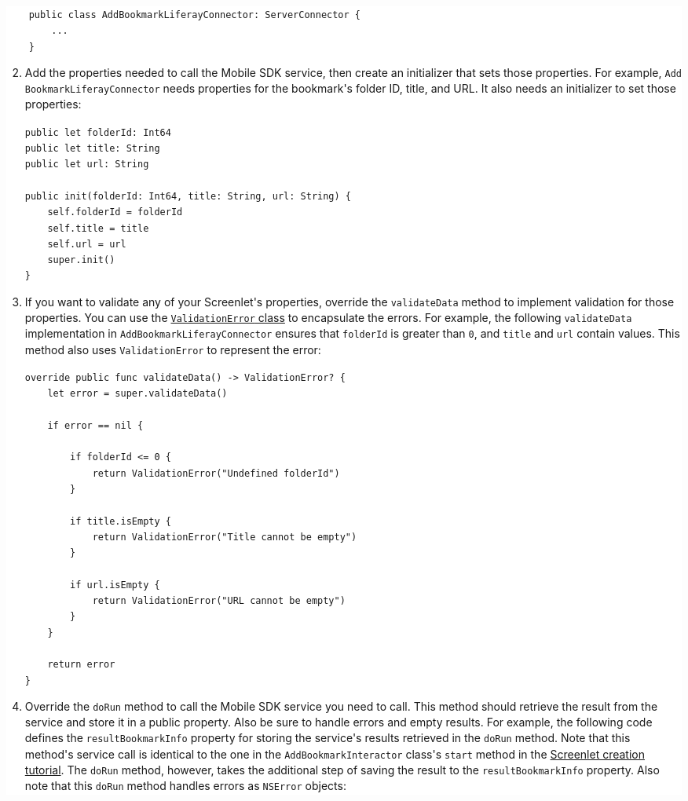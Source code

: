         public class AddBookmarkLiferayConnector: ServerConnector {
            ...
        }

2.  Add the properties needed to call the Mobile SDK service, then create an 
    initializer that sets those properties. For example, 
    `AddBookmarkLiferayConnector` needs properties for the bookmark's folder ID, 
    title, and URL. It also needs an initializer to set those properties: 

        public let folderId: Int64
        public let title: String
        public let url: String

        public init(folderId: Int64, title: String, url: String) {
            self.folderId = folderId
            self.title = title
            self.url = url
            super.init()
        }

3.  If you want to validate any of your Screenlet's properties, override the 
    `validateData` method to implement validation for those properties. You can 
    use the 
    [`ValidationError` class](https://github.com/liferay/liferay-screens/blob/develop/ios/Framework/Core/Extensions/NSError%2BScreens.swift) 
    to encapsulate the errors. For example, the following `validateData` 
    implementation in `AddBookmarkLiferayConnector` ensures that `folderId` is 
    greater than `0`, and `title` and `url` contain values. This method also uses 
    `ValidationError` to represent the error: 

        override public func validateData() -> ValidationError? {
            let error = super.validateData()

            if error == nil {

                if folderId <= 0 {
                    return ValidationError("Undefined folderId")
                }

                if title.isEmpty {
                    return ValidationError("Title cannot be empty")
                }

                if url.isEmpty {
                    return ValidationError("URL cannot be empty")
                }
            }

            return error
        }

4.  Override the `doRun` method to call the Mobile SDK service you need to 
    call. This method should retrieve the result from the service and store it in 
    a public property. Also be sure to handle errors and empty results. For 
    example, the following code defines the `resultBookmarkInfo` property for 
    storing the service's results retrieved in the `doRun` method. Note that this 
    method's service call is identical to the one in the `AddBookmarkInteractor` 
    class's `start` method in the 
    [Screenlet creation tutorial](/docs/7-0/tutorials/-/knowledge_base/t/creating-ios-screenlets). 
    The `doRun` method, however, takes the additional step of saving the result 
    to the `resultBookmarkInfo` property. Also note that this `doRun` method 
    handles errors as `NSError` objects: 

